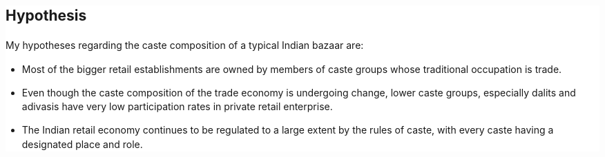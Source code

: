 ## Hypothesis

My hypotheses regarding the caste composition of a typical Indian bazaar are:

* Most of the bigger retail establishments are owned by members of caste groups whose traditional occupation is trade.

* Even though the caste composition of the trade economy is undergoing change, lower caste groups, especially dalits and adivasis have very low participation rates in private retail enterprise.

* The Indian retail economy continues to be regulated to a large extent by the rules of caste, with every caste having a designated place and role.

 













	

